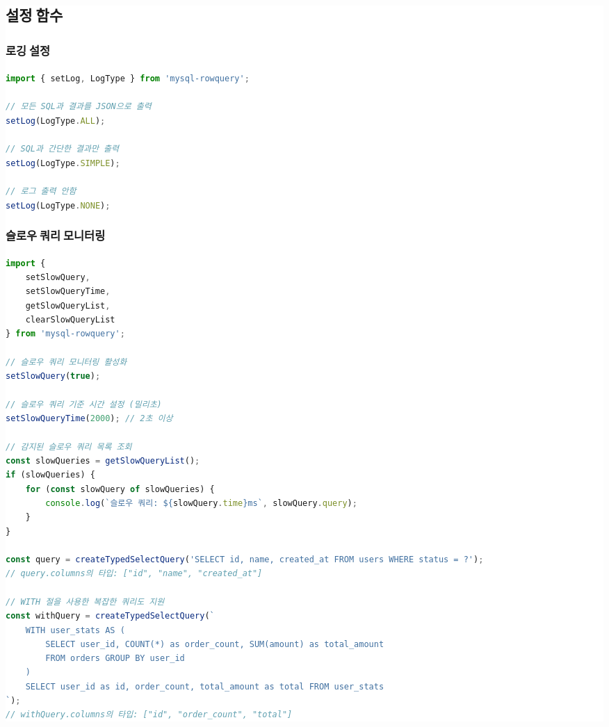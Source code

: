 ## 설정 함수

### 로깅 설정

```typescript
import { setLog, LogType } from 'mysql-rowquery';

// 모든 SQL과 결과를 JSON으로 출력
setLog(LogType.ALL);

// SQL과 간단한 결과만 출력
setLog(LogType.SIMPLE);

// 로그 출력 안함
setLog(LogType.NONE);
```

### 슬로우 쿼리 모니터링

```typescript
import { 
    setSlowQuery, 
    setSlowQueryTime, 
    getSlowQueryList, 
    clearSlowQueryList 
} from 'mysql-rowquery';

// 슬로우 쿼리 모니터링 활성화
setSlowQuery(true);

// 슬로우 쿼리 기준 시간 설정 (밀리초)
setSlowQueryTime(2000); // 2초 이상

// 감지된 슬로우 쿼리 목록 조회
const slowQueries = getSlowQueryList();
if (slowQueries) {
    for (const slowQuery of slowQueries) {
        console.log(`슬로우 쿼리: ${slowQuery.time}ms`, slowQuery.query);
    }
}

const query = createTypedSelectQuery('SELECT id, name, created_at FROM users WHERE status = ?');
// query.columns의 타입: ["id", "name", "created_at"]

// WITH 절을 사용한 복잡한 쿼리도 지원
const withQuery = createTypedSelectQuery(`
    WITH user_stats AS (
        SELECT user_id, COUNT(*) as order_count, SUM(amount) as total_amount 
        FROM orders GROUP BY user_id
    )
    SELECT user_id as id, order_count, total_amount as total FROM user_stats
`);
// withQuery.columns의 타입: ["id", "order_count", "total"]
```
